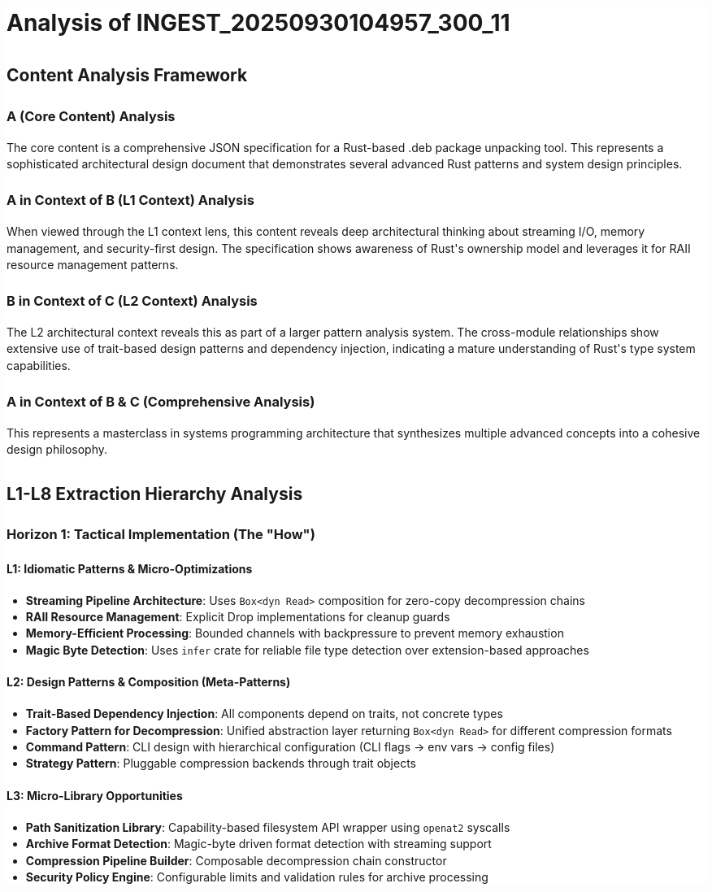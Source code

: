 # Analysis of INGEST_20250930104957_300_11

## Content Analysis Framework

### A (Core Content) Analysis
The core content is a comprehensive JSON specification for a Rust-based .deb package unpacking tool. This represents a sophisticated architectural design document that demonstrates several advanced Rust patterns and system design principles.

### A in Context of B (L1 Context) Analysis
When viewed through the L1 context lens, this content reveals deep architectural thinking about streaming I/O, memory management, and security-first design. The specification shows awareness of Rust's ownership model and leverages it for RAII resource management patterns.

### B in Context of C (L2 Context) Analysis
The L2 architectural context reveals this as part of a larger pattern analysis system. The cross-module relationships show extensive use of trait-based design patterns and dependency injection, indicating a mature understanding of Rust's type system capabilities.

### A in Context of B & C (Comprehensive Analysis)
This represents a masterclass in systems programming architecture that synthesizes multiple advanced concepts into a cohesive design philosophy.

## L1-L8 Extraction Hierarchy Analysis

### Horizon 1: Tactical Implementation (The "How")

#### L1: Idiomatic Patterns & Micro-Optimizations
- **Streaming Pipeline Architecture**: Uses `Box<dyn Read>` composition for zero-copy decompression chains
- **RAII Resource Management**: Explicit Drop implementations for cleanup guards
- **Memory-Efficient Processing**: Bounded channels with backpressure to prevent memory exhaustion
- **Magic Byte Detection**: Uses `infer` crate for reliable file type detection over extension-based approaches

#### L2: Design Patterns & Composition (Meta-Patterns)
- **Trait-Based Dependency Injection**: All components depend on traits, not concrete types
- **Factory Pattern for Decompression**: Unified abstraction layer returning `Box<dyn Read>` for different compression formats
- **Command Pattern**: CLI design with hierarchical configuration (CLI flags → env vars → config files)
- **Strategy Pattern**: Pluggable compression backends through trait objects

#### L3: Micro-Library Opportunities
- **Path Sanitization Library**: Capability-based filesystem API wrapper using `openat2` syscalls
- **Archive Format Detection**: Magic-byte driven format detection with streaming support
- **Compression Pipeline Builder**: Composable decompression chain constructor
- **Security Policy Engine**: Configurable limits and validation rules for archive processing
